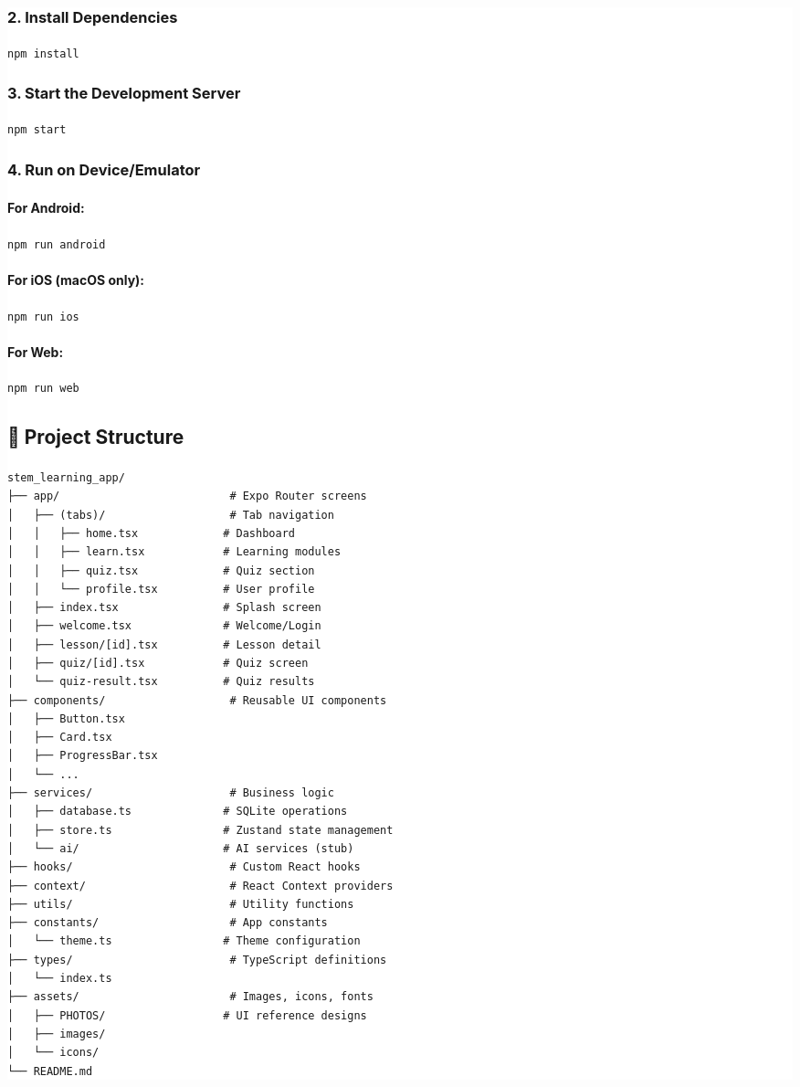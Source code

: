 ### 2. Install Dependencies
```bash
npm install
```

### 3. Start the Development Server
```bash
npm start
```

### 4. Run on Device/Emulator

#### For Android:
```bash
npm run android
```

#### For iOS (macOS only):
```bash
npm run ios
```

#### For Web:
```bash
npm run web
```

## 📁 Project Structure

```
stem_learning_app/
├── app/                          # Expo Router screens
│   ├── (tabs)/                   # Tab navigation
│   │   ├── home.tsx             # Dashboard
│   │   ├── learn.tsx            # Learning modules
│   │   ├── quiz.tsx             # Quiz section
│   │   └── profile.tsx          # User profile
│   ├── index.tsx                # Splash screen
│   ├── welcome.tsx              # Welcome/Login
│   ├── lesson/[id].tsx          # Lesson detail
│   ├── quiz/[id].tsx            # Quiz screen
│   └── quiz-result.tsx          # Quiz results
├── components/                   # Reusable UI components
│   ├── Button.tsx
│   ├── Card.tsx
│   ├── ProgressBar.tsx
│   └── ...
├── services/                     # Business logic
│   ├── database.ts              # SQLite operations
│   ├── store.ts                 # Zustand state management
│   └── ai/                      # AI services (stub)
├── hooks/                        # Custom React hooks
├── context/                      # React Context providers
├── utils/                        # Utility functions
├── constants/                    # App constants
│   └── theme.ts                 # Theme configuration
├── types/                        # TypeScript definitions
│   └── index.ts
├── assets/                       # Images, icons, fonts
│   ├── PHOTOS/                  # UI reference designs
│   ├── images/
│   └── icons/
└── README.md
```
